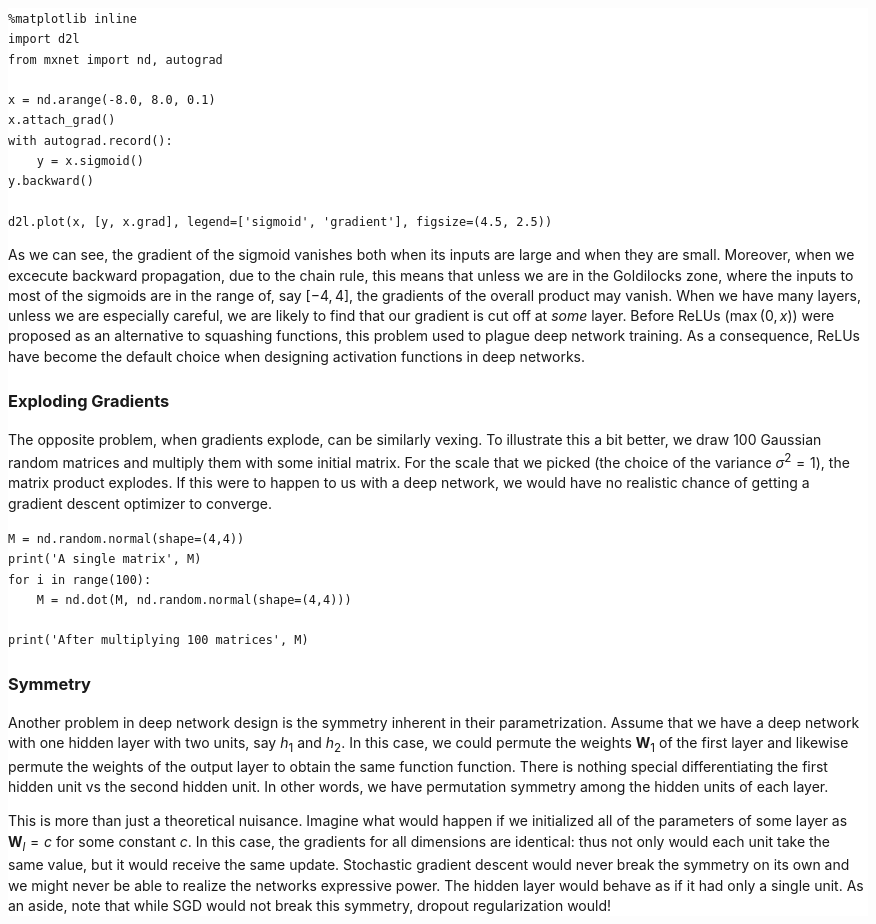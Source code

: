 ```{.python .input}
%matplotlib inline
import d2l
from mxnet import nd, autograd

x = nd.arange(-8.0, 8.0, 0.1)
x.attach_grad()
with autograd.record():
    y = x.sigmoid()
y.backward()

d2l.plot(x, [y, x.grad], legend=['sigmoid', 'gradient'], figsize=(4.5, 2.5))
```

As we can see, the gradient of the sigmoid vanishes both when its inputs are large and when they are small. Moreover, when we excecute backward propagation, due to the chain rule, this means that unless we are in the Goldilocks zone, where the inputs to most of the sigmoids are in the range of, say $[-4, 4]$, the gradients of the overall product may vanish. When we have many layers, unless we are especially careful, we are likely to find that our gradient is cut off at *some* layer. Before ReLUs ($\max(0,x)$) were proposed as an alternative to squashing functions, this problem used to plague deep network training. As a consequence, ReLUs have become the default choice when designing activation functions in deep networks.


### Exploding Gradients

The opposite problem, when gradients explode, can be similarly vexing. To illustrate this a bit better, we draw $100$ Gaussian random matrices and multiply them with some initial matrix. For the scale that we picked (the choice of the variance $\sigma^2=1$), the matrix product explodes. If this were to happen to us with a deep network, we would have no realistic chance of getting a gradient descent optimizer to converge.

```{.python .input  n=5}
M = nd.random.normal(shape=(4,4))
print('A single matrix', M)
for i in range(100):
    M = nd.dot(M, nd.random.normal(shape=(4,4)))

print('After multiplying 100 matrices', M)
```

### Symmetry

Another problem in deep network design is the symmetry inherent in their parametrization. Assume that we have a deep network with one hidden layer with two units, say $h_1$ and $h_2$. In this case, we could permute the weights $\mathbf{W}_1$ of the first layer and likewise permute the weights of the output layer to obtain the same function function. There is nothing special differentiating the first hidden unit vs the second hidden unit. In other words, we have permutation symmetry among the hidden units of each layer.

This is more than just a theoretical nuisance. Imagine what would happen if we initialized all of the parameters of some layer as $\mathbf{W}_l = c$ for some constant $c$. In this case, the gradients for all dimensions are identical: thus not only would each unit take the same value, but it would receive the same update. Stochastic gradient descent would never break the symmetry on its own and we might never be able to realize the networks expressive power. The hidden layer would behave as if it had only a single unit. As an aside, note that while SGD would not break this symmetry, dropout regularization would!
